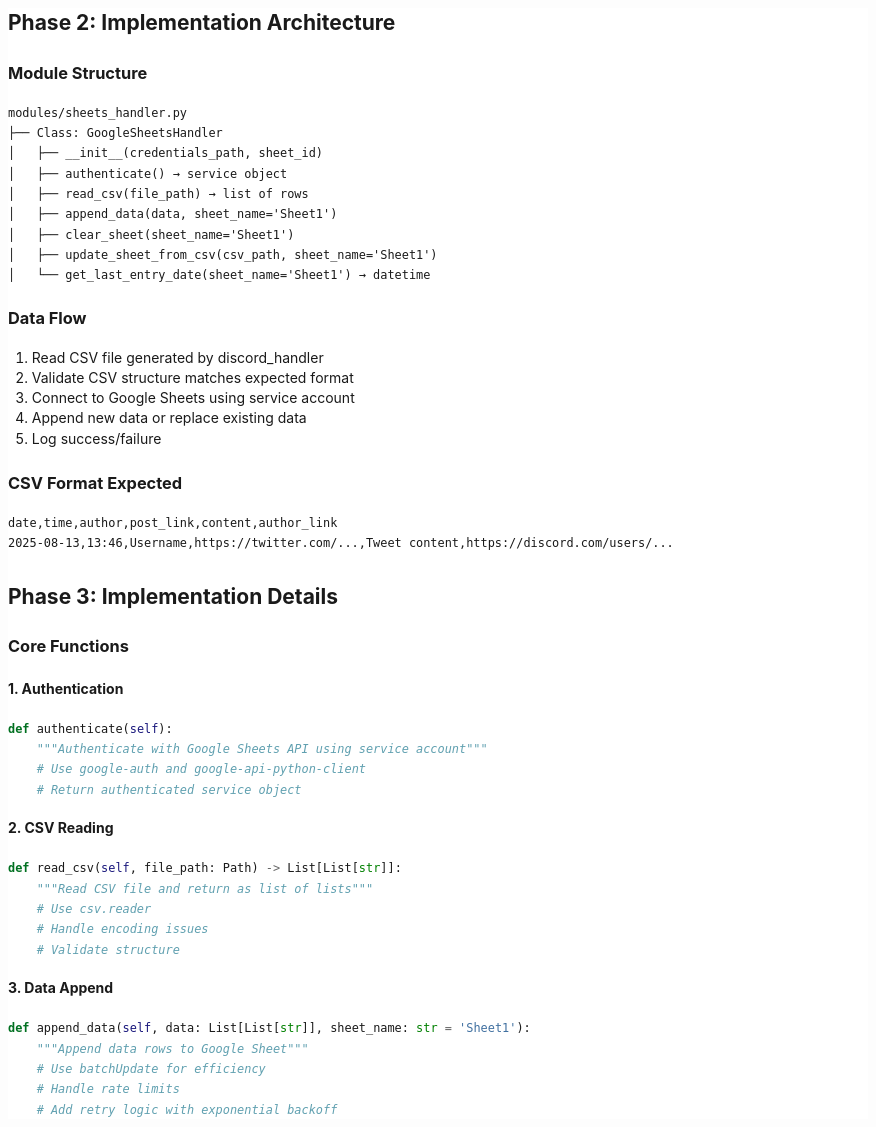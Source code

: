 ## Phase 2: Implementation Architecture

### Module Structure
```
modules/sheets_handler.py
├── Class: GoogleSheetsHandler
│   ├── __init__(credentials_path, sheet_id)
│   ├── authenticate() → service object
│   ├── read_csv(file_path) → list of rows
│   ├── append_data(data, sheet_name='Sheet1')
│   ├── clear_sheet(sheet_name='Sheet1')
│   ├── update_sheet_from_csv(csv_path, sheet_name='Sheet1')
│   └── get_last_entry_date(sheet_name='Sheet1') → datetime
```

### Data Flow
1. Read CSV file generated by discord_handler
2. Validate CSV structure matches expected format
3. Connect to Google Sheets using service account
4. Append new data or replace existing data
5. Log success/failure

### CSV Format Expected
```csv
date,time,author,post_link,content,author_link
2025-08-13,13:46,Username,https://twitter.com/...,Tweet content,https://discord.com/users/...
```

## Phase 3: Implementation Details

### Core Functions

#### 1. Authentication
```python
def authenticate(self):
    """Authenticate with Google Sheets API using service account"""
    # Use google-auth and google-api-python-client
    # Return authenticated service object
```

#### 2. CSV Reading
```python
def read_csv(self, file_path: Path) -> List[List[str]]:
    """Read CSV file and return as list of lists"""
    # Use csv.reader
    # Handle encoding issues
    # Validate structure
```

#### 3. Data Append
```python
def append_data(self, data: List[List[str]], sheet_name: str = 'Sheet1'):
    """Append data rows to Google Sheet"""
    # Use batchUpdate for efficiency
    # Handle rate limits
    # Add retry logic with exponential backoff
```
